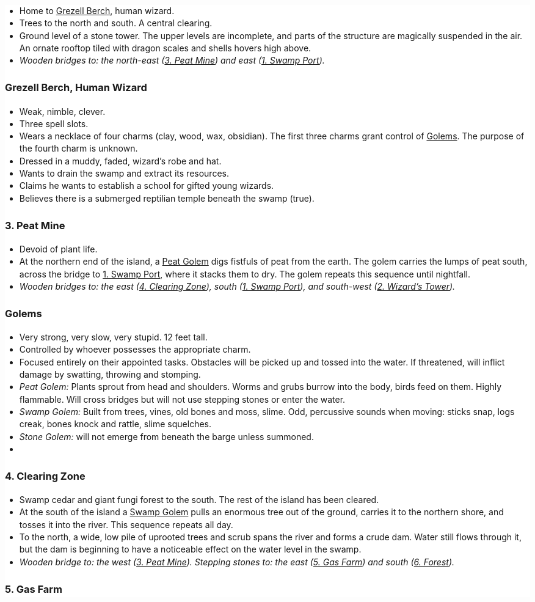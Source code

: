 * Home to [Grezell Berch], human wizard.
* Trees to the north and south. A central clearing.
* Ground level of a stone tower. The upper levels are incomplete, and parts of the structure are magically suspended in the air. An ornate rooftop tiled with dragon scales and shells hovers high above.
* *Wooden bridges to: the north-east ([3. Peat Mine]) and east ([1. Swamp Port]).*

### Grezell Berch, Human Wizard

* Weak, nimble, clever.
* Three spell slots.
* Wears a necklace of four charms (clay, wood, wax, obsidian). The first three charms grant control of [Golems]. The purpose of the fourth charm is unknown.
* Dressed in a muddy, faded, wizard’s robe and hat.
* Wants to drain the swamp and extract its resources.
* Claims he wants to establish a school for gifted young wizards.
* Believes there is a submerged reptilian temple beneath the swamp (true).

### 3. Peat Mine

* Devoid of plant life.
* At the northern end of the island, a [Peat Golem] digs fistfuls of peat from the earth. The golem carries the lumps of peat south, across the bridge to [1. Swamp Port], where it stacks them to dry. The golem repeats this sequence until nightfall.
* *Wooden bridges to: the east ([4. Clearing Zone]), south ([1. Swamp Port]), and south-west ([2. Wizard’s Tower]).*

### Golems

* Very strong, very slow, very stupid. 12 feet tall.
* Controlled by whoever possesses the appropriate charm.
* Focused entirely on their appointed tasks. Obstacles will be picked up and tossed into the water. If threatened, will inflict damage by swatting, throwing and stomping.
* *Peat Golem:* Plants sprout from head and shoulders. Worms and grubs burrow into the body, birds feed on them. Highly flammable. Will cross bridges but will not use stepping stones or enter the water.
* *Swamp Golem:* Built from trees, vines, old bones and moss, slime. Odd, percussive sounds when moving: sticks snap, logs creak, bones knock and rattle, slime squelches.
* *Stone Golem:* will not emerge from beneath the barge unless summoned.
*
### 4. Clearing Zone

* Swamp cedar and giant fungi forest to the south. The rest of the island has been cleared.
* At the south of the island a [Swamp Golem] pulls an enormous tree out of the ground, carries it to the northern shore, and tosses it into the river. This sequence repeats all day.
* To the north, a wide, low pile of uprooted trees and scrub spans the river and forms a crude dam. Water still flows through it, but the dam is beginning to have a noticeable effect on the water level in the swamp.
* *Wooden bridge to: the west ([3. Peat Mine]). Stepping stones to: the east ([5. Gas Farm]) and south ([6. Forest]).*

### 5. Gas Farm


[1. Swamp Port]: #1-swamp-port
[2. Wizard’s Tower]: #2-wizards-tower
[3. Peat Mine]: #3-peat-mine
[4. Clearing Zone]: #4-clearing-zone
[5. Gas Farm]: #5-gas-farm
[6. Forest]: #6-forest
[7. Druid’s Hut]: #7-druids-hut
[8. Shrine]: #8-shrine
[9. Campsite]: #9-campsite
[10. Oblong’s Island]: #10-oblongs-island
[Ervind Oblong]: #ervind-oblong-troll-bargeman
[Grezell Berch]: #grezell-berch-human-wizard
[Verna]: #verna-lizardfolk-druids
[Guthrie]: #guthrie-elf-wanderer
[Golems]: #golems
[Peat Golem]: #golems
[Swamp Golem]: #golems
[Stone Golem]: #golems
[Random Tables]: #random-tables
[Land Encounters]: #land-encounters
[Swamp Relics]: #swamp-relics
[Swamp Relic]: #swamp-relics
[Enchanted Seeds and Spores]: #enchanted-seeds-and-spores
[Potions]: #vernas-potions
[Tomb of the Serpent Kings]: https://coinsandscrolls.blogspot.com/2017/06/osr-tomb-of-serpent-kings-megapost.html
[Buried Pyramid of the Undergod]: https://campaignwiki.org/1pdc/2019/Jesse%20David%20-%20Buried%20Pyramid%20of%20the%20Undergod.pdf
[The Sunken Temple of the Amphibian God]: https://antigona404.itch.io/the-sunken-temple
[Adventure Title Generator]: https://loottheroom.uk/random-adventure-title-generator
[numbered.works]: https://numbered.works